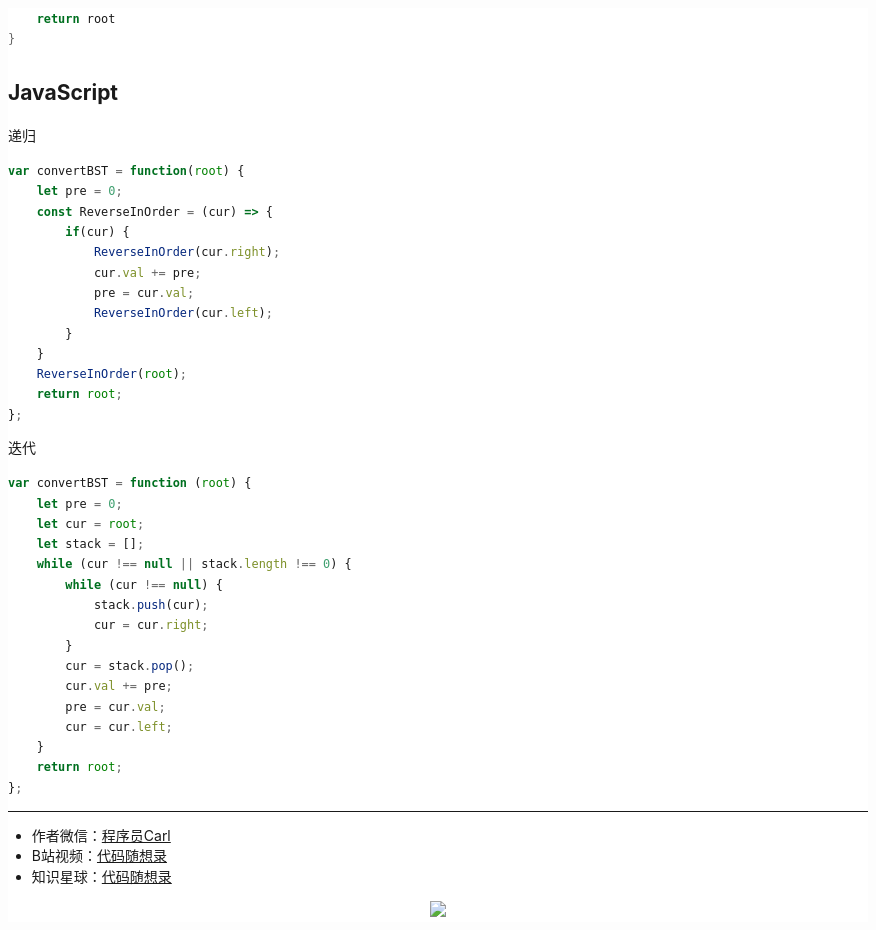 ```go
    return root
}
```

## JavaScript

递归
```javascript
var convertBST = function(root) {
    let pre = 0;
    const ReverseInOrder = (cur) => {
        if(cur) {
            ReverseInOrder(cur.right);
            cur.val += pre;
            pre = cur.val;
            ReverseInOrder(cur.left);
        }
    }
    ReverseInOrder(root);
    return root;
};
```

迭代
```javascript
var convertBST = function (root) {
    let pre = 0;
    let cur = root;
    let stack = [];
    while (cur !== null || stack.length !== 0) {
        while (cur !== null) {
            stack.push(cur);
            cur = cur.right;
        }
        cur = stack.pop();
        cur.val += pre;
        pre = cur.val;
        cur = cur.left;
    }
    return root;
};
```

-----------------------
* 作者微信：[程序员Carl](https://mp.weixin.qq.com/s/b66DFkOp8OOxdZC_xLZxfw)
* B站视频：[代码随想录](https://space.bilibili.com/525438321)
* 知识星球：[代码随想录](https://mp.weixin.qq.com/s/QVF6upVMSbgvZy8lHZS3CQ)
<div align="center"><img src=https://code-thinking.cdn.bcebos.com/pics/01二维码一.jpg width=500> </img></div>
